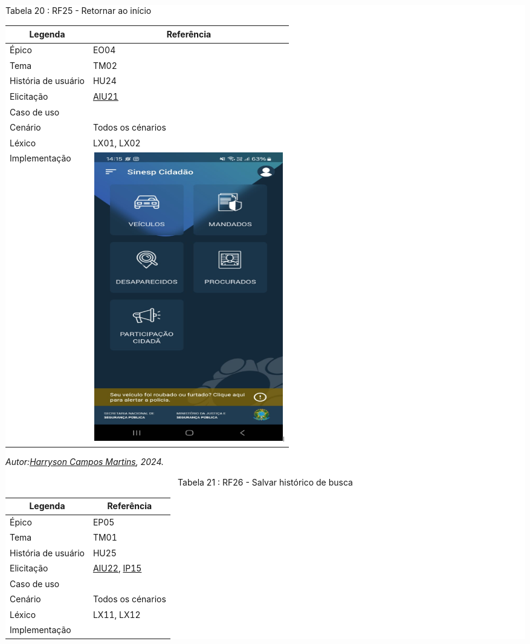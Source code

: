 Tabela 20 : RF25 - Retornar ao início

| Legenda | Referência |
| ------- | ------------------------- |
| Épico | EO04 |
|  Tema| TM02 |
|História de usuário |HU24  |
| Elicitação | [AIU21](https://requisitos-de-software.github.io/2024.1-Sinesp_Cidadao/elicitacao/tecnicas/AnaliseDaInterface/) |
| Caso de uso|  |
| Cenário|  Todos os cénarios|
| Léxico | LX01, LX02 |
|Implementação|![image](../assets/implementacoes_dos_reqs/inicio.png)|

_Autor:[Harryson Campos Martins](https://github.com/harry-cmartin), 2024._

</center>

<center>

Tabela 21 : RF26 - Salvar histórico de busca

| Legenda | Referência |
| ------- | ------------------------- |
| Épico |  EP05|
|  Tema| TM01 |
|História de usuário | HU25|
| Elicitação |  [AIU22](https://requisitos-de-software.github.io/2024.1-Sinesp_Cidadao/elicitacao/tecnicas/AnaliseDaInterface/), [IP15](https://requisitos-de-software.github.io/2024.1-Sinesp_Cidadao/elicitacao/tecnicas/Introspeccao/) |
| Caso de uso|  |
| Cenário| Todos os cénarios |
| Léxico | LX11, LX12 |
|Implementação||
